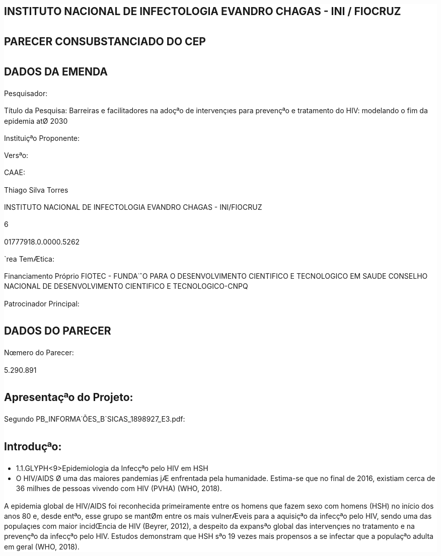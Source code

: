 ## INSTITUTO NACIONAL DE INFECTOLOGIA EVANDRO CHAGAS - INI / FIOCRUZ



## PARECER CONSUBSTANCIADO DO CEP

## DADOS DA EMENDA

Pesquisador:

Título da Pesquisa: Barreiras e facilitadores na adoçªo de intervençıes para prevençªo e tratamento do HIV: modelando o fim da epidemia atØ 2030

Instituiçªo Proponente:

Versªo:

CAAE:

Thiago Silva Torres

INSTITUTO NACIONAL DE INFECTOLOGIA EVANDRO CHAGAS - INI/FIOCRUZ

6

01777918.0.0000.5262

`rea TemÆtica:

Financiamento Próprio FIOTEC - FUNDA˙ˆO PARA O DESENVOLVIMENTO CIENTIFICO E TECNOLOGICO EM SAUDE CONSELHO NACIONAL DE DESENVOLVIMENTO CIENTIFICO E TECNOLOGICO-CNPQ

Patrocinador Principal:

## DADOS DO PARECER

Nœmero do Parecer:

5.290.891

## Apresentaçªo do Projeto:

Segundo PB\_INFORMA˙ÕES\_B`SICAS\_1898927\_E3.pdf:

## Introduçªo:

- 1.1.GLYPH&lt;9&gt;Epidemiologia da Infecçªo pelo HIV em HSH
- O HIV/AIDS Ø uma das maiores pandemias jÆ enfrentada pela humanidade. Estima-se que no final de 2016, existiam cerca de 36 milhıes de pessoas vivendo com HIV (PVHA) (WHO, 2018).

A epidemia global de HIV/AIDS foi reconhecida primeiramente entre os homens que fazem sexo com homens (HSH) no início dos anos 80 e, desde entªo, esse grupo se mantØm entre os mais vulnerÆveis para a aquisiçªo da infecçªo pelo HIV, sendo uma das populaçıes com maior incidŒncia de HIV (Beyrer, 2012), a despeito da expansªo global das intervençıes no tratamento e na prevençªo da infecçªo pelo HIV. Estudos demonstram que HSH sªo 19 vezes mais propensos a se infectar que a populaçªo adulta em geral (WHO, 2018).
